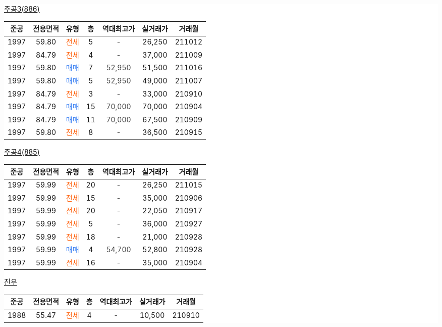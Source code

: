 
<script async src="//pagead2.googlesyndication.com/pagead/js/adsbygoogle.js"></script>

<ins class="adsbygoogle"
     style="display:block"
     data-ad-client="ca-pub-2446590836940007"
     data-ad-slot="1659523306"
     data-ad-format="auto"
     data-full-width-responsive="true"></ins>
<script>
(adsbygoogle = window.adsbygoogle || []).push({});
</script>


[주공3(886)](https://search.naver.com/search.naver?query=%EA%B2%BD%EA%B8%B0%EB%8F%84+%EA%B5%B0%ED%8F%AC%EC%8B%9C+%EB%8B%B9%EB%8F%99+%EC%A3%BC%EA%B3%B53%28886%29)

|준공|전용면적|유형|층|역대최고가|실거래가|거래월|
|:---:|:---:|:---:|:---:|:---:|:---:|:---:|
|1997|59.80|<span style="color:#ff5a00">전세</span>|5|<span style="color:#444444">-</span>|26,250|211012|
|1997|84.79|<span style="color:#ff5a00">전세</span>|4|<span style="color:#444444">-</span>|37,000|211009|
|1997|59.80|<span style="color:#4285f3">매매</span>|7|<span style="color:#444444">52,950</span>|51,500|211016|
|1997|59.80|<span style="color:#4285f3">매매</span>|5|<span style="color:#444444">52,950</span>|49,000|211007|
|1997|84.79|<span style="color:#ff5a00">전세</span>|3|<span style="color:#444444">-</span>|33,000|210910|
|1997|84.79|<span style="color:#4285f3">매매</span>|15|<span style="color:#444444">70,000</span>|70,000|210904|
|1997|84.79|<span style="color:#4285f3">매매</span>|11|<span style="color:#444444">70,000</span>|67,500|210909|
|1997|59.80|<span style="color:#ff5a00">전세</span>|8|<span style="color:#444444">-</span>|36,500|210915|

[주공4(885)](https://search.naver.com/search.naver?query=%EA%B2%BD%EA%B8%B0%EB%8F%84+%EA%B5%B0%ED%8F%AC%EC%8B%9C+%EB%8B%B9%EB%8F%99+%EC%A3%BC%EA%B3%B54%28885%29)

|준공|전용면적|유형|층|역대최고가|실거래가|거래월|
|:---:|:---:|:---:|:---:|:---:|:---:|:---:|
|1997|59.99|<span style="color:#ff5a00">전세</span>|20|<span style="color:#444444">-</span>|26,250|211015|
|1997|59.99|<span style="color:#ff5a00">전세</span>|15|<span style="color:#444444">-</span>|35,000|210906|
|1997|59.99|<span style="color:#ff5a00">전세</span>|20|<span style="color:#444444">-</span>|22,050|210917|
|1997|59.99|<span style="color:#ff5a00">전세</span>|5|<span style="color:#444444">-</span>|36,000|210927|
|1997|59.99|<span style="color:#ff5a00">전세</span>|18|<span style="color:#444444">-</span>|21,000|210928|
|1997|59.99|<span style="color:#4285f3">매매</span>|4|<span style="color:#444444">54,700</span>|52,800|210928|
|1997|59.99|<span style="color:#ff5a00">전세</span>|16|<span style="color:#444444">-</span>|35,000|210904|

[진우](https://search.naver.com/search.naver?query=%EA%B2%BD%EA%B8%B0%EB%8F%84+%EA%B5%B0%ED%8F%AC%EC%8B%9C+%EB%8B%B9%EB%8F%99+%EC%A7%84%EC%9A%B0)

|준공|전용면적|유형|층|역대최고가|실거래가|거래월|
|:---:|:---:|:---:|:---:|:---:|:---:|:---:|
|1988|55.47|<span style="color:#ff5a00">전세</span>|4|<span style="color:#444444">-</span>|10,500|210910|
